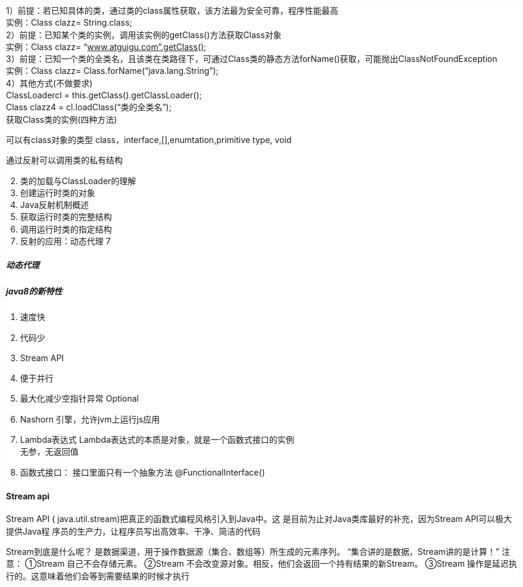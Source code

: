 1）前提：若已知具体的类，通过类的class属性获取，该方法最为安全可靠，程序性能最高  
实例：Class clazz= String.class;  
2）前提：已知某个类的实例，调用该实例的getClass()方法获取Class对象  
实例：Class clazz= “www.atguigu.com”.getClass();  
3）前提：已知一个类的全类名，且该类在类路径下，可通过Class类的静态方法forName()获取，可能抛出ClassNotFoundException  
实例：Class clazz= Class.forName(“java.lang.String”);  
4）其他方式(不做要求)  
ClassLoadercl = this.getClass().getClassLoader();  
Class clazz4 = cl.loadClass(“类的全类名”);  
获取Class类的实例(四种方法)  

可以有class对象的类型 class，interface,[],enumtation,primitive type,  void  




通过反射可以调用类的私有结构




2. 类的加载与ClassLoader的理解
3. 创建运行时类的对象
4. Java反射机制概述
5. 获取运行时类的完整结构
6. 调用运行时类的指定结构
7. 反射的应用：动态代理 7

##### 动态代理


##### java8的新特性
1. 速度快  

2. 代码少 

3. Stream API  

4. 便于并行

5. 最大化减少空指针异常 Optional

6. Nashorn 引擎，允许jvm上运行js应用


1. Lambda表达式
Lambda表达式的本质是对象，就是一个函数式接口的实例  
无参，无返回值  



2. 函数式接口： 接口里面只有一个抽象方法   @FunctionalInterface()  
 

#### Stream api
Stream API ( java.util.stream)把真正的函数式编程风格引入到Java中。这
是目前为止对Java类库最好的补充，因为Stream API可以极大提供Java程
序员的生产力，让程序员写出高效率、干净、简洁的代码



Stream到底是什么呢？
是数据渠道，用于操作数据源（集合、数组等）所生成的元素序列。
“集合讲的是数据，Stream讲的是计算！”
注意：
①Stream 自己不会存储元素。
②Stream 不会改变源对象。相反，他们会返回一个持有结果的新Stream。
③Stream 操作是延迟执行的。这意味着他们会等到需要结果的时候才执行
